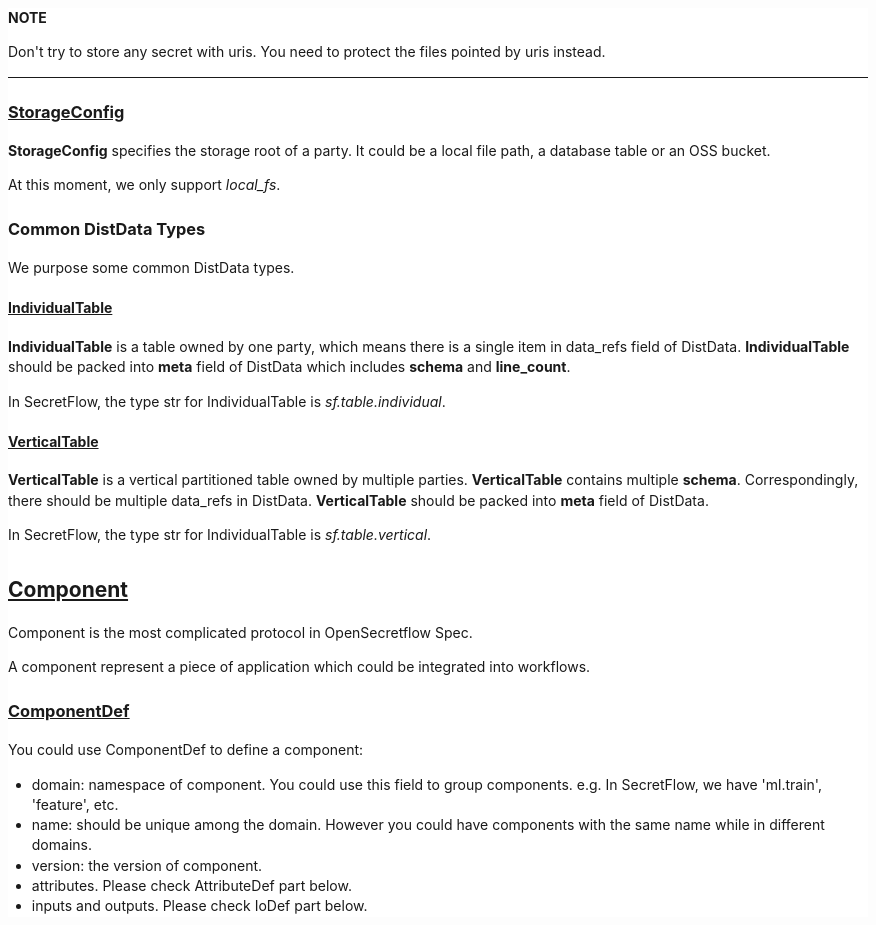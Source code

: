 
**NOTE**

Don't try to store any secret with uris. You need to protect the files pointed by uris instead.

---


### [StorageConfig](spec.md#storageconfig)

**StorageConfig** specifies the storage root of a party. It could be a local file path, a database table or an OSS bucket.

At this moment, we only support *local_fs*.


### Common DistData Types

We purpose some common DistData types.


#### [IndividualTable](spec.md#individualtable)

**IndividualTable** is a table owned by one party, which means there is a single item in data_refs field of DistData.
**IndividualTable** should be packed into **meta** field of DistData which includes **schema** and **line_count**.

In SecretFlow, the type str for IndividualTable is *sf.table.individual*.


#### [VerticalTable](spec.md#verticaltable)

**VerticalTable** is a vertical partitioned table owned by multiple parties. **VerticalTable** contains multiple **schema**.
Correspondingly, there should be multiple data_refs in DistData.
**VerticalTable** should be packed into **meta** field of DistData.

In SecretFlow, the type str for IndividualTable is *sf.table.vertical*.

## [Component](spec.md#COMPONENT)

Component is the most complicated protocol in OpenSecretflow Spec.

A component represent a piece of application which could be integrated into workflows.

### [ComponentDef](spec.md#componentdef)

You could use ComponentDef to define a component:

- domain: namespace of component. You could use this field to group components. e.g. In SecretFlow, we have 'ml.train', 'feature', etc.
- name: should be unique among the domain. However you could have components with the same name while in different domains.
- version: the version of component.
- attributes. Please check AttributeDef part below.
- inputs and outputs. Please check IoDef part below.
